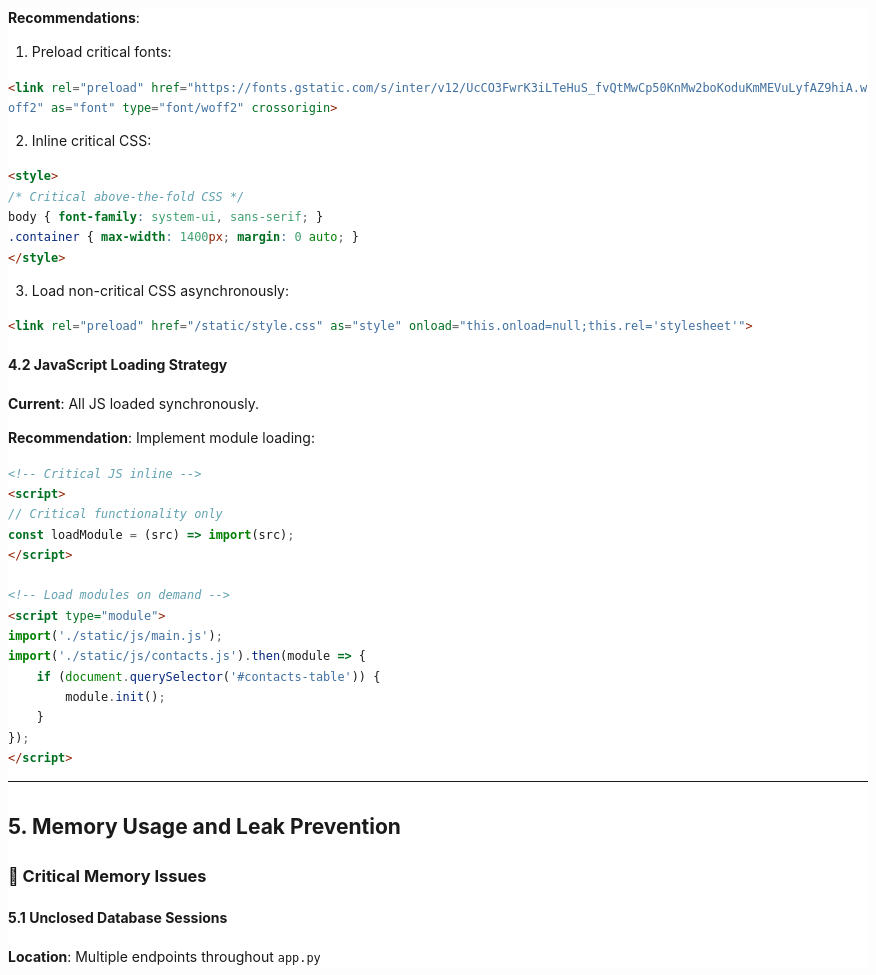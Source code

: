 **Recommendations**:

1. Preload critical fonts:
```html
<link rel="preload" href="https://fonts.gstatic.com/s/inter/v12/UcCO3FwrK3iLTeHuS_fvQtMwCp50KnMw2boKoduKmMEVuLyfAZ9hiA.woff2" as="font" type="font/woff2" crossorigin>
```

2. Inline critical CSS:
```html
<style>
/* Critical above-the-fold CSS */
body { font-family: system-ui, sans-serif; }
.container { max-width: 1400px; margin: 0 auto; }
</style>
```

3. Load non-critical CSS asynchronously:
```html
<link rel="preload" href="/static/style.css" as="style" onload="this.onload=null;this.rel='stylesheet'">
```

#### 4.2 JavaScript Loading Strategy
**Current**: All JS loaded synchronously.

**Recommendation**: Implement module loading:

```html
<!-- Critical JS inline -->
<script>
// Critical functionality only
const loadModule = (src) => import(src);
</script>

<!-- Load modules on demand -->
<script type="module">
import('./static/js/main.js');
import('./static/js/contacts.js').then(module => {
    if (document.querySelector('#contacts-table')) {
        module.init();
    }
});
</script>
```

---

## 5. Memory Usage and Leak Prevention

### 🔴 Critical Memory Issues

#### 5.1 Unclosed Database Sessions
**Location**: Multiple endpoints throughout `app.py`
